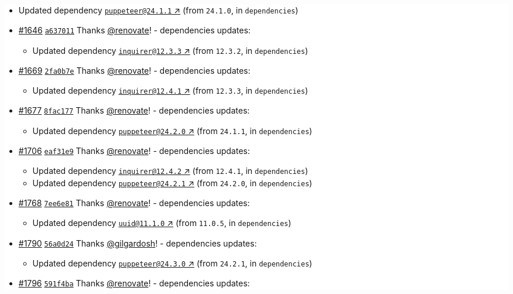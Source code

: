   - Updated dependency [`puppeteer@24.1.1` ↗︎](https://www.npmjs.com/package/puppeteer/v/24.1.1)
    (from `24.1.0`, in `dependencies`)

- [#1646](https://github.com/Urigo/accounter-fullstack/pull/1646)
  [`a637011`](https://github.com/Urigo/accounter-fullstack/commit/a637011c1c51bff71c240ab4e7e795bfd6fa5f13)
  Thanks [@renovate](https://github.com/apps/renovate)! - dependencies updates:

  - Updated dependency [`inquirer@12.3.3` ↗︎](https://www.npmjs.com/package/inquirer/v/12.3.3)
    (from `12.3.2`, in `dependencies`)

- [#1669](https://github.com/Urigo/accounter-fullstack/pull/1669)
  [`2fa0b7e`](https://github.com/Urigo/accounter-fullstack/commit/2fa0b7e1ddc4243ef0ea5783f0875e672fbc0c05)
  Thanks [@renovate](https://github.com/apps/renovate)! - dependencies updates:

  - Updated dependency [`inquirer@12.4.1` ↗︎](https://www.npmjs.com/package/inquirer/v/12.4.1)
    (from `12.3.3`, in `dependencies`)

- [#1677](https://github.com/Urigo/accounter-fullstack/pull/1677)
  [`8fac177`](https://github.com/Urigo/accounter-fullstack/commit/8fac1774d963db56ebfbbee0b7d1d1c02af3cced)
  Thanks [@renovate](https://github.com/apps/renovate)! - dependencies updates:

  - Updated dependency [`puppeteer@24.2.0` ↗︎](https://www.npmjs.com/package/puppeteer/v/24.2.0)
    (from `24.1.1`, in `dependencies`)

- [#1706](https://github.com/Urigo/accounter-fullstack/pull/1706)
  [`eaf31e9`](https://github.com/Urigo/accounter-fullstack/commit/eaf31e9cfe56ac1f2a954dc986148fcb38d1e63b)
  Thanks [@renovate](https://github.com/apps/renovate)! - dependencies updates:

  - Updated dependency [`inquirer@12.4.2` ↗︎](https://www.npmjs.com/package/inquirer/v/12.4.2)
    (from `12.4.1`, in `dependencies`)
  - Updated dependency [`puppeteer@24.2.1` ↗︎](https://www.npmjs.com/package/puppeteer/v/24.2.1)
    (from `24.2.0`, in `dependencies`)

- [#1768](https://github.com/Urigo/accounter-fullstack/pull/1768)
  [`7ee6e81`](https://github.com/Urigo/accounter-fullstack/commit/7ee6e81c63d279d9e6b1f12c56a62087c3da238d)
  Thanks [@renovate](https://github.com/apps/renovate)! - dependencies updates:

  - Updated dependency [`uuid@11.1.0` ↗︎](https://www.npmjs.com/package/uuid/v/11.1.0) (from
    `11.0.5`, in `dependencies`)

- [#1790](https://github.com/Urigo/accounter-fullstack/pull/1790)
  [`56a0d24`](https://github.com/Urigo/accounter-fullstack/commit/56a0d243c46ec3bf22f31c5b2ef8276e4a79ced5)
  Thanks [@gilgardosh](https://github.com/gilgardosh)! - dependencies updates:

  - Updated dependency [`puppeteer@24.3.0` ↗︎](https://www.npmjs.com/package/puppeteer/v/24.3.0)
    (from `24.2.1`, in `dependencies`)

- [#1796](https://github.com/Urigo/accounter-fullstack/pull/1796)
  [`591f4ba`](https://github.com/Urigo/accounter-fullstack/commit/591f4bab12eb88b045cf15f6f6644e8419baf122)
  Thanks [@renovate](https://github.com/apps/renovate)! - dependencies updates:
